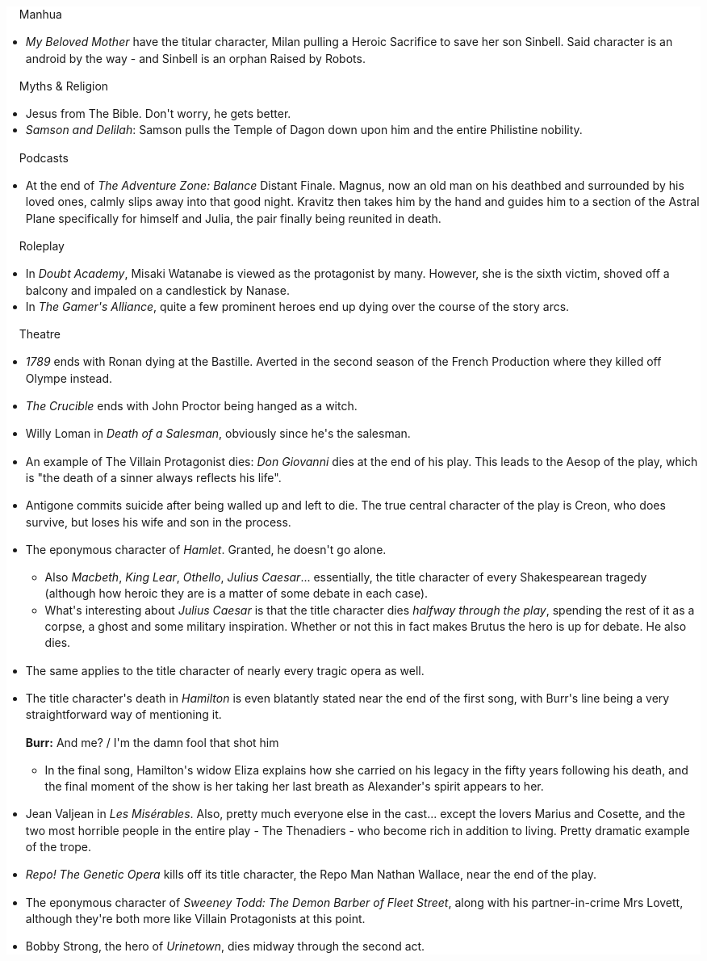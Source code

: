     Manhua 

-   _My Beloved Mother_ have the titular character, Milan pulling a Heroic Sacrifice to save her son Sinbell. Said character is an android by the way - and Sinbell is an orphan Raised by Robots.

    Myths & Religion 

-   Jesus from The Bible. Don't worry, he gets better.
-   _Samson and Delilah_: Samson pulls the Temple of Dagon down upon him and the entire Philistine nobility.

    Podcasts 

-   At the end of _The Adventure Zone: Balance_ Distant Finale. Magnus, now an old man on his deathbed and surrounded by his loved ones, calmly slips away into that good night. Kravitz then takes him by the hand and guides him to a section of the Astral Plane specifically for himself and Julia, the pair finally being reunited in death.

    Roleplay 

-   In _Doubt Academy_, Misaki Watanabe is viewed as the protagonist by many. However, she is the sixth victim, shoved off a balcony and impaled on a candlestick by Nanase.
-   In _The Gamer's Alliance_, quite a few prominent heroes end up dying over the course of the story arcs.

    Theatre 

-   _1789_ ends with Ronan dying at the Bastille. Averted in the second season of the French Production where they killed off Olympe instead.
-   _The Crucible_ ends with John Proctor being hanged as a witch.
-   Willy Loman in _Death of a Salesman_, obviously since he's the salesman.
-   An example of The Villain Protagonist dies: _Don Giovanni_ dies at the end of his play. This leads to the Aesop of the play, which is "the death of a sinner always reflects his life".
-   Antigone commits suicide after being walled up and left to die. The true central character of the play is Creon, who does survive, but loses his wife and son in the process.
-   The eponymous character of _Hamlet_. Granted, he doesn't go alone.
    -   Also _Macbeth_, _King Lear_, _Othello_, _Julius Caesar_... essentially, the title character of every Shakespearean tragedy (although how heroic they are is a matter of some debate in each case).
    -   What's interesting about _Julius Caesar_ is that the title character dies _halfway through the play_, spending the rest of it as a corpse, a ghost and some military inspiration. Whether or not this in fact makes Brutus the hero is up for debate. He also dies.
-   The same applies to the title character of nearly every tragic opera as well.
-   The title character's death in _Hamilton_ is even blatantly stated near the end of the first song, with Burr's line being a very straightforward way of mentioning it.
    
    **Burr:** And me? / I'm the damn fool that shot him
    
    -   In the final song, Hamilton's widow Eliza explains how she carried on his legacy in the fifty years following his death, and the final moment of the show is her taking her last breath as Alexander's spirit appears to her.
-   Jean Valjean in _Les Misérables_. Also, pretty much everyone else in the cast... except the lovers Marius and Cosette, and the two most horrible people in the entire play - The Thenadiers - who become rich in addition to living. Pretty dramatic example of the trope.
-   _Repo! The Genetic Opera_ kills off its title character, the Repo Man Nathan Wallace, near the end of the play.
-   The eponymous character of _Sweeney Todd: The Demon Barber of Fleet Street_, along with his partner-in-crime Mrs Lovett, although they're both more like Villain Protagonists at this point.
-   Bobby Strong, the hero of _Urinetown_, dies midway through the second act.
